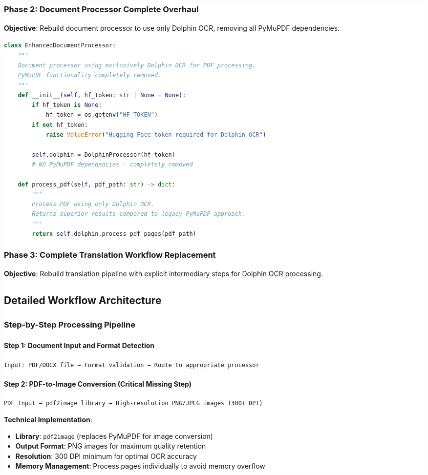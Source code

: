 ### Phase 2: Document Processor Complete Overhaul

**Objective**: Rebuild document processor to use only Dolphin OCR, removing all PyMuPDF dependencies.

```python
class EnhancedDocumentProcessor:
    """
    Document processor using exclusively Dolphin OCR for PDF processing.
    PyMuPDF functionality completely removed.
    """
    def __init__(self, hf_token: str | None = None):
        if hf_token is None:
            hf_token = os.getenv("HF_TOKEN")
        if not hf_token:
            raise ValueError("Hugging Face token required for Dolphin OCR")

        self.dolphin = DolphinProcessor(hf_token)
        # NO PyMuPDF dependencies - completely removed

    def process_pdf(self, pdf_path: str) -> dict:
        """
        Process PDF using only Dolphin OCR.
        Returns superior results compared to legacy PyMuPDF approach.
        """
        return self.dolphin.process_pdf_pages(pdf_path)
```

### Phase 3: Complete Translation Workflow Replacement

**Objective**: Rebuild translation pipeline with explicit intermediary steps for Dolphin OCR processing.

## **Detailed Workflow Architecture**

### **Step-by-Step Processing Pipeline**

#### **Step 1: Document Input and Format Detection**
```
Input: PDF/DOCX file → Format validation → Route to appropriate processor
```

#### **Step 2: PDF-to-Image Conversion (Critical Missing Step)**
```
PDF Input → pdf2image library → High-resolution PNG/JPEG images (300+ DPI)
```
**Technical Implementation**:
- **Library**: `pdf2image` (replaces PyMuPDF for image conversion)
- **Output Format**: PNG images for maximum quality retention
- **Resolution**: 300 DPI minimum for optimal OCR accuracy
- **Memory Management**: Process pages individually to avoid memory overflow
